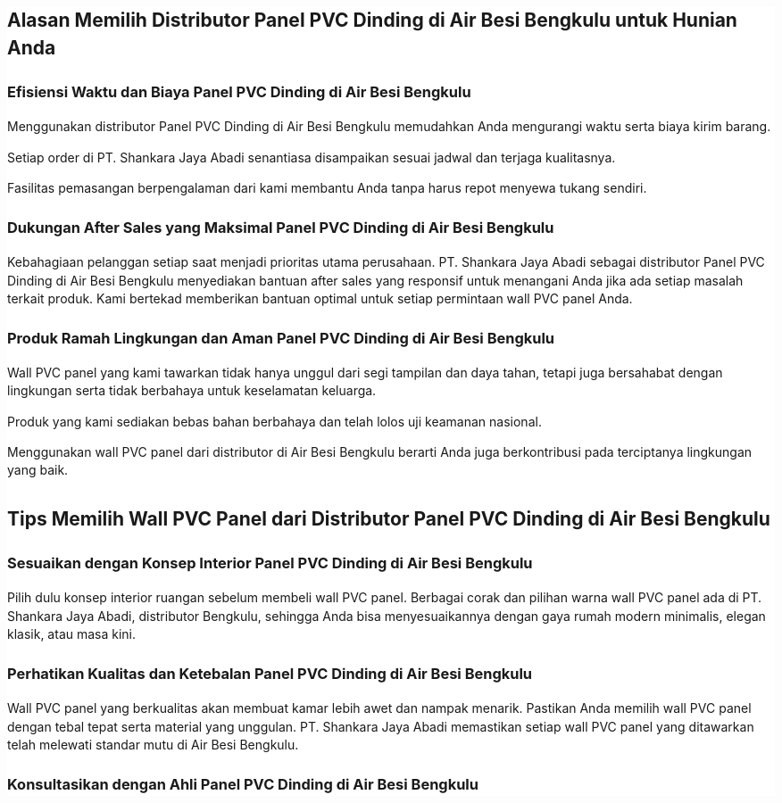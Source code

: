 ## Alasan Memilih Distributor Panel PVC Dinding di Air Besi Bengkulu untuk Hunian Anda

### Efisiensi Waktu dan Biaya Panel PVC Dinding di Air Besi Bengkulu

Menggunakan distributor Panel PVC Dinding di Air Besi Bengkulu memudahkan Anda mengurangi waktu serta biaya kirim barang.

Setiap order di PT. Shankara Jaya Abadi senantiasa disampaikan sesuai jadwal dan terjaga kualitasnya.

Fasilitas pemasangan berpengalaman dari kami membantu Anda tanpa harus repot menyewa tukang sendiri.

### Dukungan After Sales yang Maksimal Panel PVC Dinding di Air Besi Bengkulu

Kebahagiaan pelanggan setiap saat menjadi prioritas utama perusahaan. PT. Shankara Jaya Abadi sebagai distributor Panel PVC Dinding di Air Besi Bengkulu menyediakan bantuan after sales yang responsif untuk menangani Anda jika ada setiap masalah terkait produk. Kami bertekad memberikan bantuan optimal untuk setiap permintaan wall PVC panel Anda.

### Produk Ramah Lingkungan dan Aman Panel PVC Dinding di Air Besi Bengkulu

Wall PVC panel yang kami tawarkan tidak hanya unggul dari segi tampilan dan daya tahan, tetapi juga bersahabat dengan lingkungan serta tidak berbahaya untuk keselamatan keluarga.

Produk yang kami sediakan bebas bahan berbahaya dan telah lolos uji keamanan nasional.

Menggunakan wall PVC panel dari distributor di Air Besi Bengkulu berarti Anda juga berkontribusi pada terciptanya lingkungan yang baik.

## Tips Memilih Wall PVC Panel dari Distributor Panel PVC Dinding di Air Besi Bengkulu

### Sesuaikan dengan Konsep Interior Panel PVC Dinding di Air Besi Bengkulu

Pilih dulu konsep interior ruangan sebelum membeli wall PVC panel. Berbagai corak dan pilihan warna wall PVC panel ada di PT. Shankara Jaya Abadi, distributor Bengkulu, sehingga Anda bisa menyesuaikannya dengan gaya rumah modern minimalis, elegan klasik, atau masa kini.

### Perhatikan Kualitas dan Ketebalan Panel PVC Dinding di Air Besi Bengkulu

Wall PVC panel yang berkualitas akan membuat kamar lebih awet dan nampak menarik. Pastikan Anda memilih wall PVC panel dengan tebal tepat serta material yang unggulan. PT. Shankara Jaya Abadi memastikan setiap wall PVC panel yang ditawarkan telah melewati standar mutu di Air Besi Bengkulu.

### Konsultasikan dengan Ahli Panel PVC Dinding di Air Besi Bengkulu
